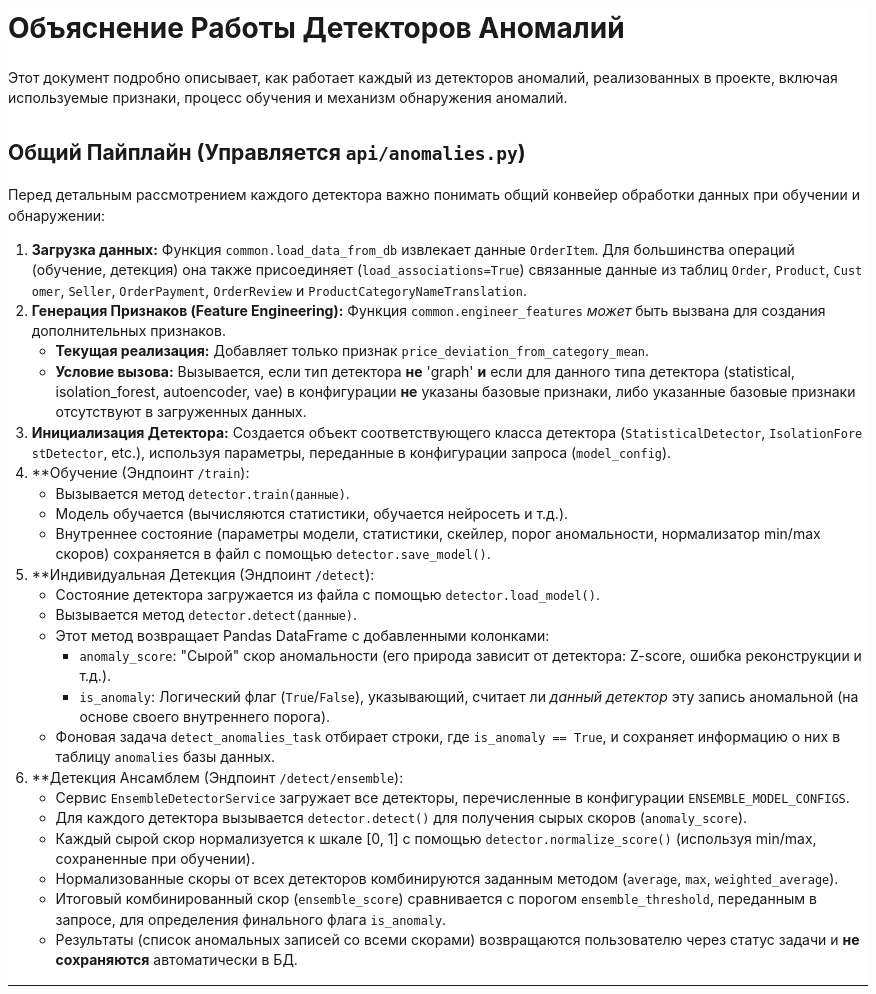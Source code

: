# Объяснение Работы Детекторов Аномалий

Этот документ подробно описывает, как работает каждый из детекторов аномалий, реализованных в проекте, включая используемые признаки, процесс обучения и механизм обнаружения аномалий.

## Общий Пайплайн (Управляется `api/anomalies.py`)

Перед детальным рассмотрением каждого детектора важно понимать общий конвейер обработки данных при обучении и обнаружении:

1.  **Загрузка данных:** Функция `common.load_data_from_db` извлекает данные `OrderItem`. Для большинства операций (обучение, детекция) она также присоединяет (`load_associations=True`) связанные данные из таблиц `Order`, `Product`, `Customer`, `Seller`, `OrderPayment`, `OrderReview` и `ProductCategoryNameTranslation`.
2.  **Генерация Признаков (Feature Engineering):** Функция `common.engineer_features` *может* быть вызвана для создания дополнительных признаков. 
    *   **Текущая реализация:** Добавляет только признак `price_deviation_from_category_mean`.
    *   **Условие вызова:** Вызывается, если тип детектора **не** 'graph' **и** если для данного типа детектора (statistical, isolation_forest, autoencoder, vae) в конфигурации **не** указаны базовые признаки, либо указанные базовые признаки отсутствуют в загруженных данных.
3.  **Инициализация Детектора:** Создается объект соответствующего класса детектора (`StatisticalDetector`, `IsolationForestDetector`, etc.), используя параметры, переданные в конфигурации запроса (`model_config`).
4.  **Обучение (Эндпоинт `/train`):
    *   Вызывается метод `detector.train(данные)`.
    *   Модель обучается (вычисляются статистики, обучается нейросеть и т.д.).
    *   Внутреннее состояние (параметры модели, статистики, скейлер, порог аномальности, нормализатор min/max скоров) сохраняется в файл с помощью `detector.save_model()`.
5.  **Индивидуальная Детекция (Эндпоинт `/detect`):
    *   Состояние детектора загружается из файла с помощью `detector.load_model()`.
    *   Вызывается метод `detector.detect(данные)`.
    *   Этот метод возвращает Pandas DataFrame с добавленными колонками:
        *   `anomaly_score`: "Сырой" скор аномальности (его природа зависит от детектора: Z-score, ошибка реконструкции и т.д.).
        *   `is_anomaly`: Логический флаг (`True`/`False`), указывающий, считает ли *данный детектор* эту запись аномальной (на основе своего внутреннего порога).
    *   Фоновая задача `detect_anomalies_task` отбирает строки, где `is_anomaly == True`, и сохраняет информацию о них в таблицу `anomalies` базы данных.
6.  **Детекция Ансамблем (Эндпоинт `/detect/ensemble`):
    *   Сервис `EnsembleDetectorService` загружает все детекторы, перечисленные в конфигурации `ENSEMBLE_MODEL_CONFIGS`.
    *   Для каждого детектора вызывается `detector.detect()` для получения сырых скоров (`anomaly_score`).
    *   Каждый сырой скор нормализуется к шкале [0, 1] с помощью `detector.normalize_score()` (используя min/max, сохраненные при обучении).
    *   Нормализованные скоры от всех детекторов комбинируются заданным методом (`average`, `max`, `weighted_average`).
    *   Итоговый комбинированный скор (`ensemble_score`) сравнивается с порогом `ensemble_threshold`, переданным в запросе, для определения финального флага `is_anomaly`.
    *   Результаты (список аномальных записей со всеми скорами) возвращаются пользователю через статус задачи и **не сохраняются** автоматически в БД.

---